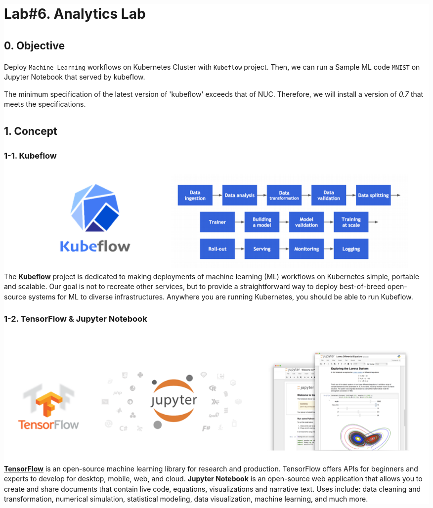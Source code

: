# Lab#6. Analytics Lab

## 0. Objective

Deploy `Machine Learning` workflows on Kubernetes Cluster with `Kubeflow` project. Then, we can run a Sample ML code `MNIST` on Jupyter Notebook that served by kubeflow.

The minimum specification of the latest version of 'kubeflow' exceeds that of NUC. Therefore, we will install a version of _0.7_ that meets the specifications.

## 1. Concept

### 1-1. Kubeflow

![Kubeflow](img/kubeflow.png)
The [**Kubeflow**](https://www.kubeflow.org/) project is dedicated to making deployments of machine learning (ML) workflows on Kubernetes simple, portable and scalable. Our goal is not to recreate other services, but to provide a straightforward way to deploy best-of-breed open-source systems for ML to diverse infrastructures. Anywhere you are running Kubernetes, you should be able to run Kubeflow.

### 1-2. TensorFlow & Jupyter Notebook

![Tensorflow-JupyterNotebook](img/tensorflow-jupyter.png)
[**TensorFlow**](https://github.com/tensorflow/tensorflow) is an open-source machine learning library for research and production. TensorFlow offers APIs for beginners and experts to develop for desktop, mobile, web, and cloud.
**Jupyter Notebook** is an open-source web application that allows you to create and share documents that contain live code, equations, visualizations and narrative text. Uses include: data cleaning and transformation, numerical simulation, statistical modeling, data visualization, machine learning, and much more.
